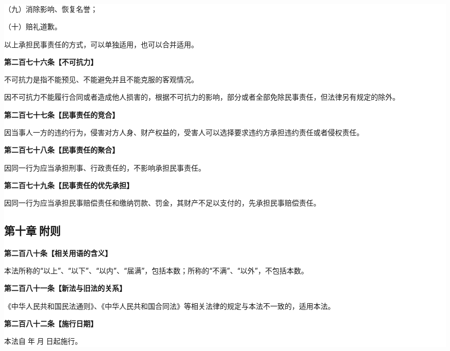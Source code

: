 （九）消除影响、恢复名誉；

（十）赔礼道歉。

以上承担民事责任的方式，可以单独适用，也可以合并适用。

**第二百七十六条【不可抗力】**

不可抗力是指不能预见、不能避免并且不能克服的客观情况。

因不可抗力不能履行合同或者造成他人损害的，根据不可抗力的影响，部分或者全部免除民事责任，但法律另有规定的除外。

**第二百七十七条【民事责任的竞合】**

因当事人一方的违约行为，侵害对方人身、财产权益的，受害人可以选择要求违约方承担违约责任或者侵权责任。

**第二百七十八条【民事责任的聚合】**

因同一行为应当承担刑事、行政责任的，不影响承担民事责任。

**第二百七十九条【民事责任的优先承担】**

因同一行为应当承担民事赔偿责任和缴纳罚款、罚金，其财产不足以支付的，先承担民事赔偿责任。

## 第十章  附则



**第二百八十条【相关用语的含义】**

本法所称的“以上”、“以下”、“以内”、“届满”，包括本数；所称的“不满”、“以外”，不包括本数。

**第二百八十一条【新法与旧法的关系】**

《中华人民共和国民法通则》、《中华人民共和国合同法》等相关法律的规定与本法不一致的，适用本法。

**第二百八十二条【施行日期】**

本法自 年 月  日起施行。

